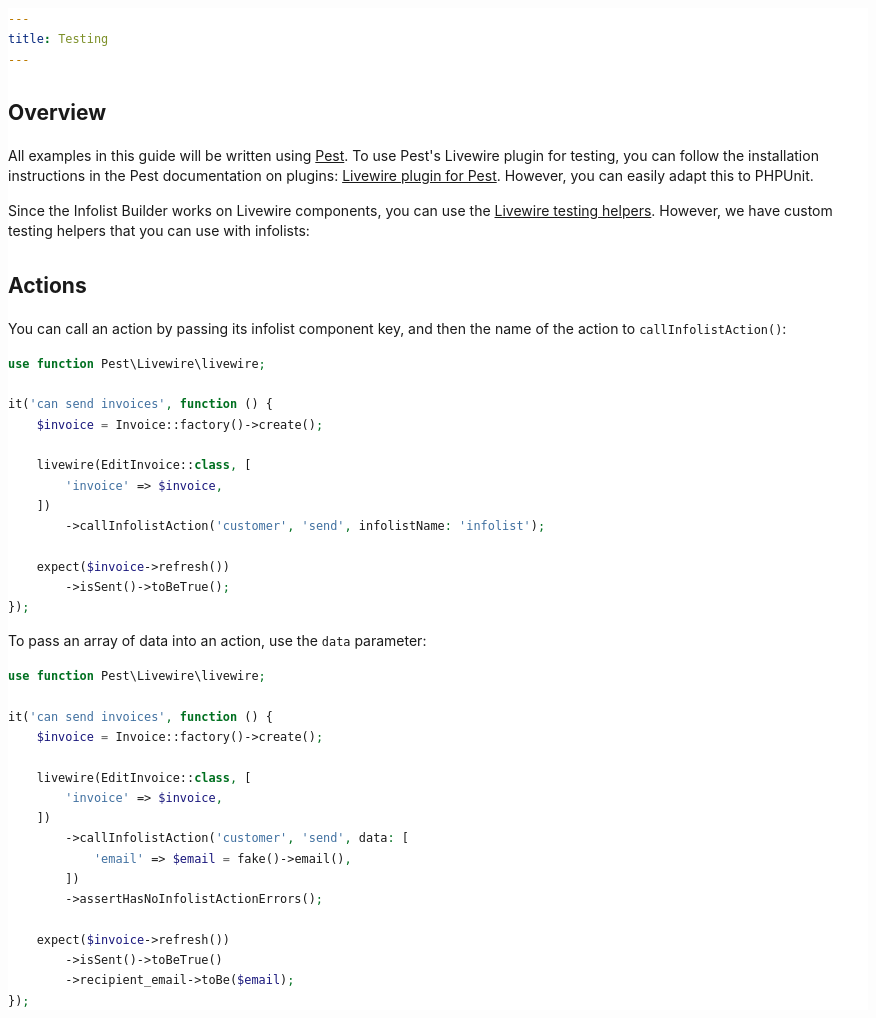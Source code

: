```yaml
---
title: Testing
---
```


## Overview

All examples in this guide will be written using [Pest](https://pestphp.com). To use Pest's Livewire plugin for testing, you can follow the installation instructions in the Pest documentation on plugins: [Livewire plugin for Pest](https://pestphp.com/docs/plugins#livewire). However, you can easily adapt this to PHPUnit.

Since the Infolist Builder works on Livewire components, you can use the [Livewire testing helpers](https://livewire.laravel.com/docs/testing). However, we have custom testing helpers that you can use with infolists:

## Actions

You can call an action by passing its infolist component key, and then the name of the action to `callInfolistAction()`:

```php
use function Pest\Livewire\livewire;

it('can send invoices', function () {
    $invoice = Invoice::factory()->create();

    livewire(EditInvoice::class, [
        'invoice' => $invoice,
    ])
        ->callInfolistAction('customer', 'send', infolistName: 'infolist');

    expect($invoice->refresh())
        ->isSent()->toBeTrue();
});
```

To pass an array of data into an action, use the `data` parameter:

```php
use function Pest\Livewire\livewire;

it('can send invoices', function () {
    $invoice = Invoice::factory()->create();

    livewire(EditInvoice::class, [
        'invoice' => $invoice,
    ])
        ->callInfolistAction('customer', 'send', data: [
            'email' => $email = fake()->email(),
        ])
        ->assertHasNoInfolistActionErrors();

    expect($invoice->refresh())
        ->isSent()->toBeTrue()
        ->recipient_email->toBe($email);
});
```
